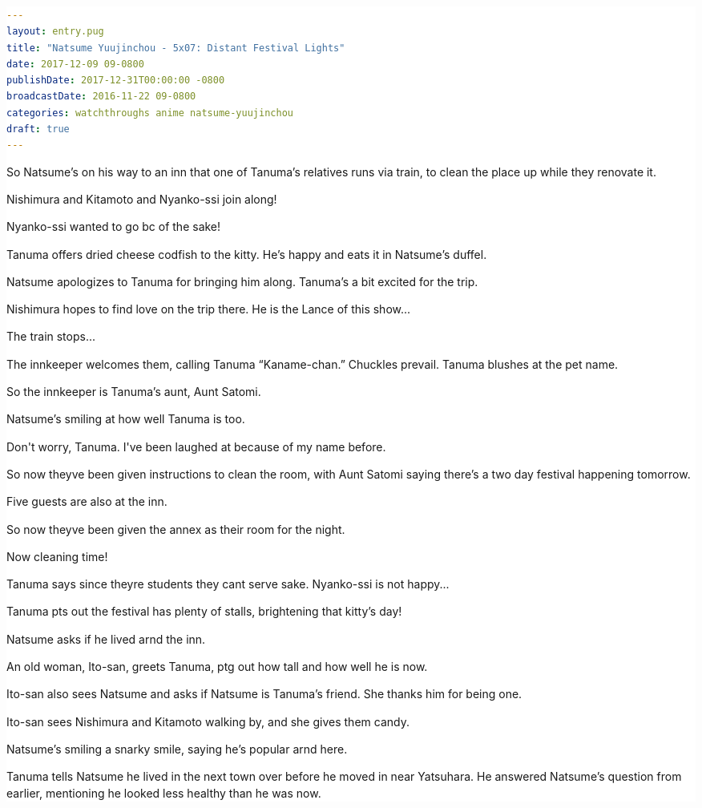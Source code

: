 ```yaml
---
layout: entry.pug
title: "Natsume Yuujinchou - 5x07: Distant Festival Lights"
date: 2017-12-09 09-0800
publishDate: 2017-12-31T00:00:00 -0800
broadcastDate: 2016-11-22 09-0800
categories: watchthroughs anime natsume-yuujinchou
draft: true
---
```


So Natsume’s on his way to an inn that one of Tanuma’s relatives runs via train, to clean the place up while they renovate it.

Nishimura and Kitamoto and Nyanko-ssi join along!

Nyanko-ssi wanted to go bc of the sake!

Tanuma offers dried cheese codfish to the kitty. He’s happy and eats it in Natsume’s duffel.

Natsume apologizes to Tanuma for bringing him along. Tanuma’s a bit excited for the trip.

Nishimura hopes to find love on the trip there. He is the Lance of this show...

The train stops...

The innkeeper welcomes them, calling Tanuma “Kaname-chan.” Chuckles prevail. Tanuma blushes at the pet name.

So the innkeeper is Tanuma’s aunt, Aunt Satomi.

Natsume’s smiling at how well Tanuma is too.

Don't worry, Tanuma. I've been laughed at because of my name before.

So now theyve been given instructions to clean the room, with Aunt Satomi saying there’s a two day festival happening tomorrow.

Five guests are also at the inn.

So now theyve been given the annex as their room for the night.

Now cleaning time!

Tanuma says since theyre students they cant serve sake. Nyanko-ssi is not happy...

Tanuma pts out the festival has plenty of stalls, brightening that kitty’s day!

Natsume asks if he lived arnd the inn.

An old woman, Ito-san, greets Tanuma, ptg out how tall and how well he is now.

Ito-san also sees Natsume and asks if Natsume is Tanuma’s friend. She thanks him for being one.

Ito-san sees Nishimura and Kitamoto walking by, and she gives them candy.

Natsume’s smiling a snarky smile, saying he’s popular arnd here.

Tanuma tells Natsume he lived in the next town over before he moved in near Yatsuhara. He answered Natsume’s question from earlier, mentioning he looked less healthy than he was now.
